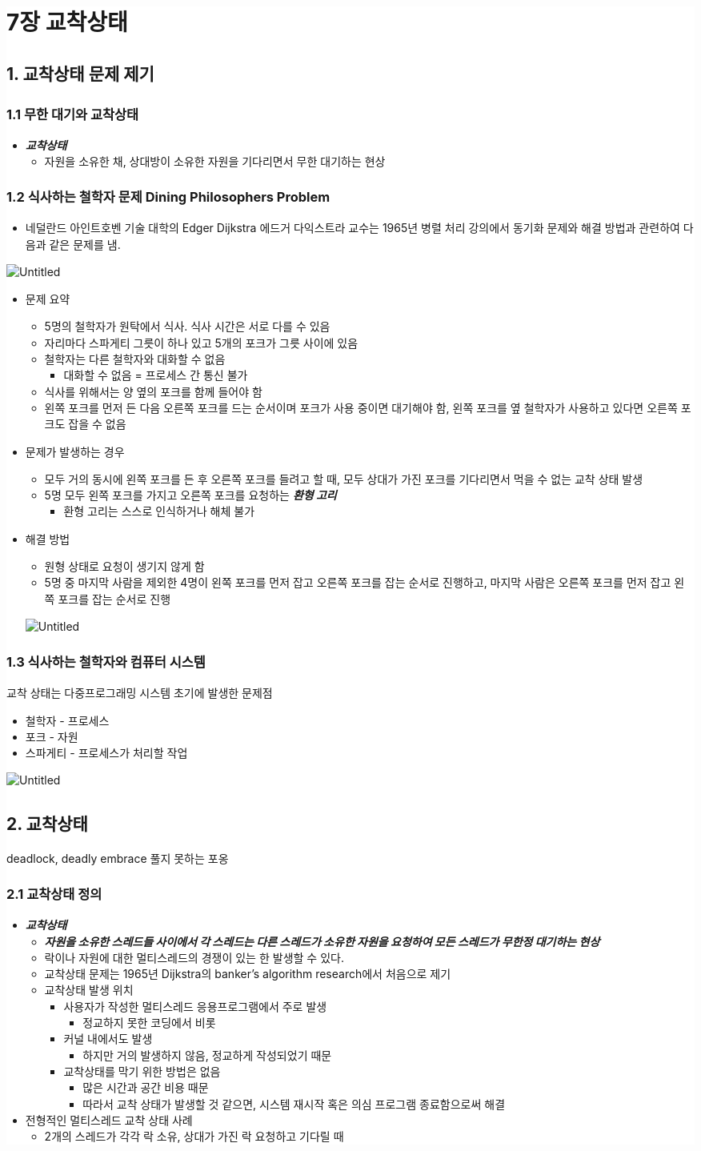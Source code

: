 # 7장 교착상태

## 1. 교착상태 문제 제기

### 1.1 무한 대기와 교착상태

- ***교착상태***
    - 자원을 소유한 채, 상대방이 소유한 자원을 기다리면서 무한 대기하는 현상

### 1.2 식사하는 철학자 문제 Dining Philosophers Problem

- 네덜란드 아인트호벤 기술 대학의 Edger Dijkstra 에드거 다익스트라 교수는 1965년 병렬 처리 강의에서 동기화 문제와 해결 방법과 관련하여 다음과 같은 문제를 냄.

![Untitled](Untitled.png)

- 문제 요약
    - 5명의 철학자가 원탁에서 식사. 식사 시간은 서로 다를 수 있음
    - 자리마다 스파게티 그릇이 하나 있고 5개의 포크가 그릇 사이에 있음
    - 철학자는 다른 철학자와 대화할 수 없음
        - 대화할 수 없음 = 프로세스 간 통신 불가
    - 식사를 위해서는 양 옆의 포크를 함께 들어야 함
    - 왼쪽 포크를 먼저 든 다음 오른쪽 포크를 드는 순서이며 포크가 사용 중이면 대기해야 함, 왼쪽 포크를 옆 철학자가 사용하고 있다면 오른쪽 포크도 잡을 수 없음
- 문제가 발생하는 경우
    - 모두 거의 동시에 왼쪽 포크를 든 후 오른쪽 포크를 들려고 할 때, 모두 상대가 가진 포크를 기다리면서 먹을 수 없는 교착 상태 발생
    - 5명 모두 왼쪽 포크를 가지고 오른쪽 포크를 요청하는 ***환형 고리***
        - 환형 고리는 스스로 인식하거나 해체 불가
- 해결 방법
    - 원형 상태로 요청이 생기지 않게 함
    - 5명 중 마지막 사람을 제외한 4명이 왼쪽 포크를 먼저 잡고 오른쪽 포크를 잡는 순서로 진행하고, 마지막 사람은 오른쪽 포크를 먼저 잡고 왼쪽 포크를 잡는 순서로 진행
    
    ![Untitled](Untitled%201.png)
    

### 1.3 식사하는 철학자와 컴퓨터 시스템

교착 상태는 다중프로그래밍 시스템 초기에 발생한 문제점

- 철학자 - 프로세스
- 포크 - 자원
- 스파게티 - 프로세스가 처리할 작업

![Untitled](Untitled%202.png)

## 2. 교착상태

deadlock, deadly embrace 풀지 못하는 포옹

### 2.1 교착상태 정의

- ***교착상태***
    - ***자원을 소유한 스레드들 사이에서 각 스레드는 다른 스레드가 소유한 자원을 요청하여 모든 스레드가 무한정 대기하는 현상***
    - 락이나 자원에 대한 멀티스레드의 경쟁이 있는 한 발생할 수 있다.
    - 교착상태 문제는 1965년 Dijkstra의 banker’s algorithm research에서 처음으로 제기
    - 교착상태 발생 위치
        - 사용자가 작성한 멀티스레드 응용프로그램에서 주로 발생
            - 정교하지 못한 코딩에서 비롯
        - 커널 내에서도 발생
            - 하지만 거의 발생하지 않음, 정교하게 작성되었기 때문
        - 교착상태를 막기 위한 방법은 없음
            - 많은 시간과 공간 비용 때문
            - 따라서 교착 상태가 발생할 것 같으면, 시스템 재시작 혹은 의심 프로그램 종료함으로써 해결
- 전형적인 멀티스레드 교착 상태 사례
    - 2개의 스레드가 각각 락 소유, 상대가 가진 락 요청하고 기다릴 때